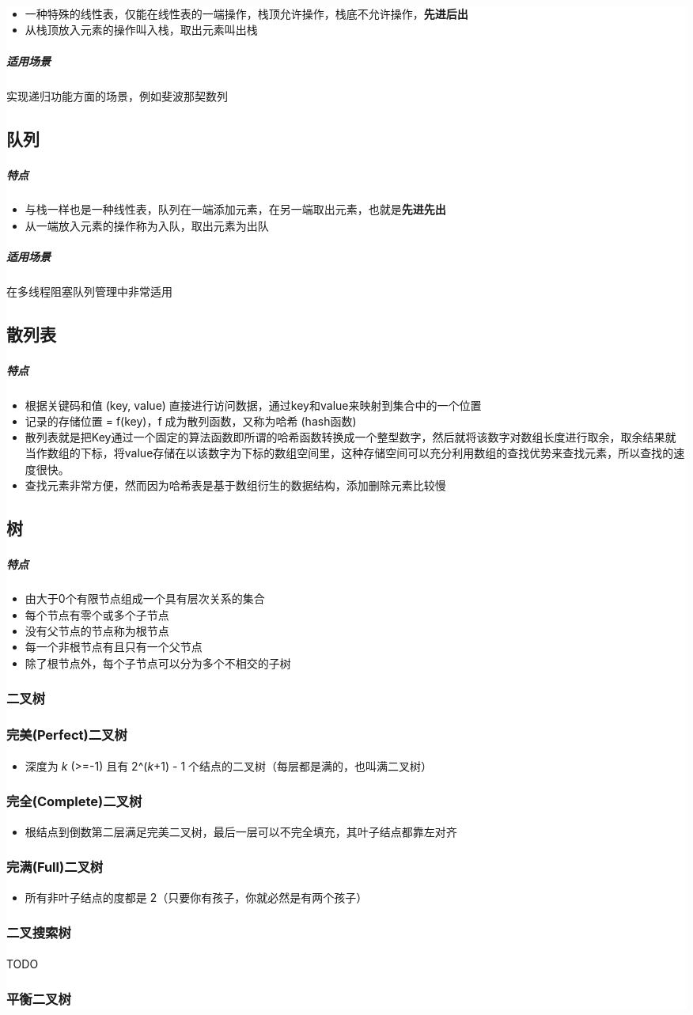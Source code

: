 - 一种特殊的线性表，仅能在线性表的一端操作，栈顶允许操作，栈底不允许操作，**先进后出**
- 从栈顶放入元素的操作叫入栈，取出元素叫出栈
##### 适用场景
实现递归功能方面的场景，例如斐波那契数列



## 队列
##### 特点

- 与栈一样也是一种线性表，队列在一端添加元素，在另一端取出元素，也就是**先进先出**
- 从一端放入元素的操作称为入队，取出元素为出队
##### 适用场景
在多线程阻塞队列管理中非常适用



## 散列表
##### 特点

- 根据关键码和值 (key, value) 直接进行访问数据，通过key和value来映射到集合中的一个位置
- 记录的存储位置 = f(key)，f 成为散列函数，又称为哈希 (hash函数)
- 散列表就是把Key通过一个固定的算法函数即所谓的哈希函数转换成一个整型数字，然后就将该数字对数组长度进行取余，取余结果就当作数组的下标，将value存储在以该数字为下标的数组空间里，这种存储空间可以充分利用数组的查找优势来查找元素，所以查找的速度很快。
- 查找元素非常方便，然而因为哈希表是基于数组衍生的数据结构，添加删除元素比较慢



## 树
##### 特点

- 由大于0个有限节点组成一个具有层次关系的集合
- 每个节点有零个或多个子节点
- 没有父节点的节点称为根节点
- 每一个非根节点有且只有一个父节点
- 除了根节点外，每个子节点可以分为多个不相交的子树
### 二叉树
### 完美(Perfect)二叉树
- 深度为 *k* (>=-1) 且有 2^(*k*+1) - 1 个结点的二叉树（每层都是满的，也叫满二叉树）
### 完全(Complete)二叉树
- 根结点到倒数第二层满足完美二叉树，最后一层可以不完全填充，其叶子结点都靠左对齐
### 完满(Full)二叉树
- 所有非叶子结点的度都是 2（只要你有孩子，你就必然是有两个孩子）
### 二叉搜索树

TODO

### 平衡二叉树
